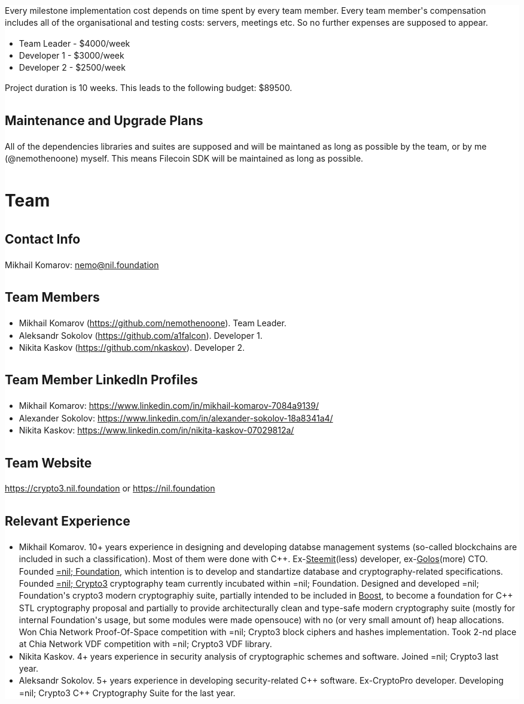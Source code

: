 Every milestone implementation cost depends on time spent by every team member.
Every team member's compensation includes all of the organisational and testing
costs: servers, meetings etc. So no further expenses are supposed to appear.

* Team Leader - $4000/week
* Developer 1 - $3000/week
* Developer 2 - $2500/week

Project duration is 10 weeks. This leads to the following budget: $89500.

## Maintenance and Upgrade Plans

All of the dependencies libraries and suites are supposed and will be maintaned 
as long as possible by the team, or by me (@nemothenoone) myself. This means 
Filecoin SDK will be maintained as long as possible.

# Team

## Contact Info

Mikhail Komarov: nemo@nil.foundation

## Team Members

- Mikhail Komarov (https://github.com/nemothenoone). Team Leader.
- Aleksandr Sokolov (https://github.com/a1falcon). Developer 1.
- Nikita Kaskov (https://github.com/nkaskov). Developer 2. 

## Team Member LinkedIn Profiles

- Mikhail Komarov: https://www.linkedin.com/in/mikhail-komarov-7084a9139/
- Alexander Sokolov: https://www.linkedin.com/in/alexander-sokolov-18a8341a4/
- Nikita Kaskov: https://www.linkedin.com/in/nikita-kaskov-07029812a/

## Team Website

https://crypto3.nil.foundation or https://nil.foundation

## Relevant Experience

* Mikhail Komarov. 10+ years experience in designing and developing databse 
  management systems (so-called blockchains are included in such a classification). 
  Most of them were done with C++. Ex-[Steemit](https://steemit.com)(less) developer,
  ex-[Golos](https://golos.io)(more) CTO. Founded 
  [=nil; Foundation](https://nil.foundation), which intention is to develop and
  standartize database and cryptography-related specifications. Founded [=nil;
  Crypto3](https://crypto3.nil.foundation) cryptography team currently incubated
  within =nil; Foundation. Designed and developed =nil; Foundation's crypto3 
  modern cryptographiy suite, partially intended to be included in 
  [Boost](https://boost.org), to become a foundation for C++ STL cryptography
  proposal and partially to provide architecturally clean and type-safe modern 
  cryptography suite (mostly for internal Foundation's usage, but some modules 
  were made opensouce) with no (or very small amount of) heap allocations. Won
  Chia Network Proof-Of-Space competition with =nil; Crypto3 block ciphers and
  hashes implementation. Took 2-nd place at Chia Network VDF competition with
  =nil; Crypto3 VDF library.
* Nikita Kaskov. 4+ years experience in security analysis of cryptographic
  schemes and software. Joined =nil; Crypto3 last year.
* Aleksandr Sokolov. 5+ years experience in developing security-related C++ software.
  Ex-CryptoPro developer. Developing =nil; Crypto3 C++ Cryptography Suite for the 
  last year.
